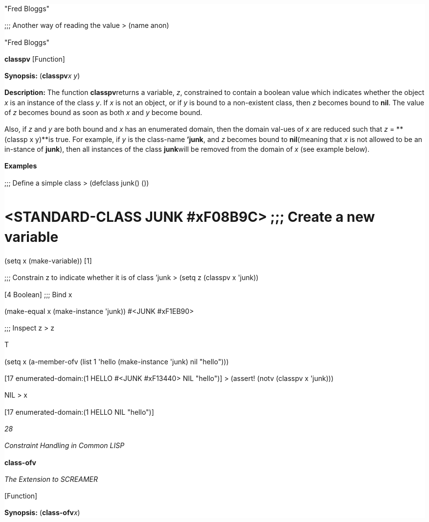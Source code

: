 "Fred Bloggs"

;;; Another way of reading the value > (name anon)

"Fred Bloggs"

**classpv** \[Function\]

**Synopsis:** (**classpv**_x y_)

**Description:** The function **classpv**returns a variable, _z_, constrained to contain a boolean value which indicates whether the object _x_ is an instance of the class _y_. If _x_ is not an object, or if _y_ is bound to a non-existent class, then _z_ becomes bound to **nil**. The value of _z_ becomes bound as soon as both _x_ and _y_ become bound.

Also, if _z_ and _y_ are both bound and _x_ has an enumerated domain, then the domain val-ues of _x_ are reduced such that _z_ \= **(classp x y)**is true. For example, if _y_ is the class-name **’junk**, and _z_ becomes bound to **nil**(meaning that _x_ is not allowed to be an in-stance of **junk**), then all instances of the class **junk**will be removed from the domain of _x_ (see example below).

**Examples**

;;; Define a simple class > (defclass junk() ())

# &lt;STANDARD-CLASS JUNK #xF08B9C&gt; ;;; Create a new variable

 (setq x (make-variable)) \[1\]

;;; Constrain z to indicate whether it is of class ’junk > (setq z (classpv x 'junk))

\[4 Boolean\] ;;; Bind x

 (make-equal x (make-instance 'junk)) #&lt;JUNK #xF1EB90&gt;

;;; Inspect z > z

T

 (setq x (a-member-ofv (list 1 'hello (make-instance 'junk) nil "hello")))

\[17 enumerated-domain:(1 HELLO #&lt;JUNK #xF13440&gt; NIL "hello")\] > (assert! (notv (classpv x 'junk)))

NIL > x

\[17 enumerated-domain:(1 HELLO NIL "hello")\]

_28_

_Constraint Handling in Common LISP_

**class-ofv**

_The Extension to SCREAMER_

\[Function\]

**Synopsis:** (**class-ofv**_x_)
